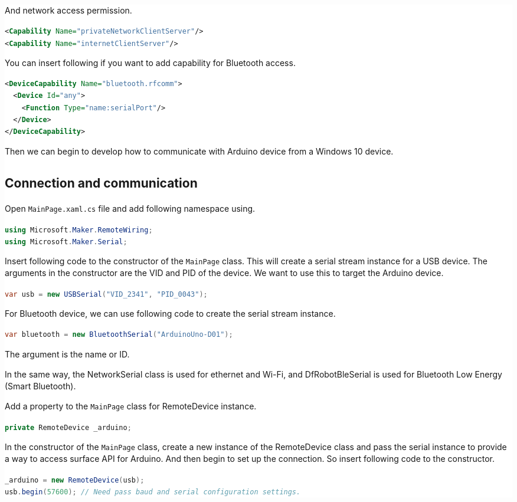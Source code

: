 And network access permission.

```xml
<Capability Name="privateNetworkClientServer"/>
<Capability Name="internetClientServer"/>
```

You can insert following if you want to add capability for Bluetooth access.

```xml
<DeviceCapability Name="bluetooth.rfcomm">
  <Device Id="any">
    <Function Type="name:serialPort"/>
  </Device>
</DeviceCapability>
```

Then we can begin to develop how to communicate with Arduino device from a Windows 10 device.

## Connection and communication

Open `MainPage.xaml.cs` file and add following namespace using.

```csharp
using Microsoft.Maker.RemoteWiring;
using Microsoft.Maker.Serial;
```

Insert following code to the constructor of the `MainPage` class. This will create a serial stream instance for a USB device. The arguments in the constructor are the VID and PID of the device. We want to use this to target the Arduino device.

```csharp
var usb = new USBSerial("VID_2341", "PID_0043");
```

For Bluetooth device, we can use following code to create the serial stream instance.

```csharp
var bluetooth = new BluetoothSerial("ArduinoUno-D01");
```

The argument is the name or ID.

In the same way, the NetworkSerial class is used for ethernet and Wi-Fi, and DfRobotBleSerial is used for Bluetooth Low Energy (Smart Bluetooth).

Add a property to the `MainPage` class for RemoteDevice instance.

```csharp
private RemoteDevice _arduino; 
```

In the constructor of the `MainPage` class, create a new instance of the RemoteDevice class and pass the serial instance to provide a way to access surface API for Arduino. And then begin to set up the connection. So insert following code to the constructor.

```csharp
_arduino = new RemoteDevice(usb); 
usb.begin(57600); // Need pass baud and serial configuration settings. 
```
